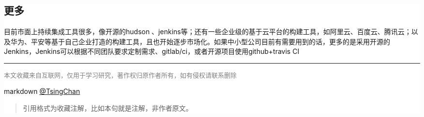 
## 更多

目前市面上持续集成工具很多，像开源的hudson 、jenkins等；还有一些企业级的基于云平台的构建工具，如阿里云、百度云、腾讯云；以及华为、平安等基于自己企业打造的构建工具，且也开始逐步市场化。如果中小型公司目前有需要用到的话，更多的是采用开源的Jenkins，Jenkins可以根据不同团队要求定制需求、gitlab/ci，或者开源项目使用github+travis CI


----
<font size=2 color='grey'>本文收藏来自互联网，仅用于学习研究，著作权归原作者所有，如有侵权请联系删除</font>

markdown [@TsingChan](http://www.9ong.com/) 

> 引用格式为收藏注解，比如本句就是注解，非作者原文。
